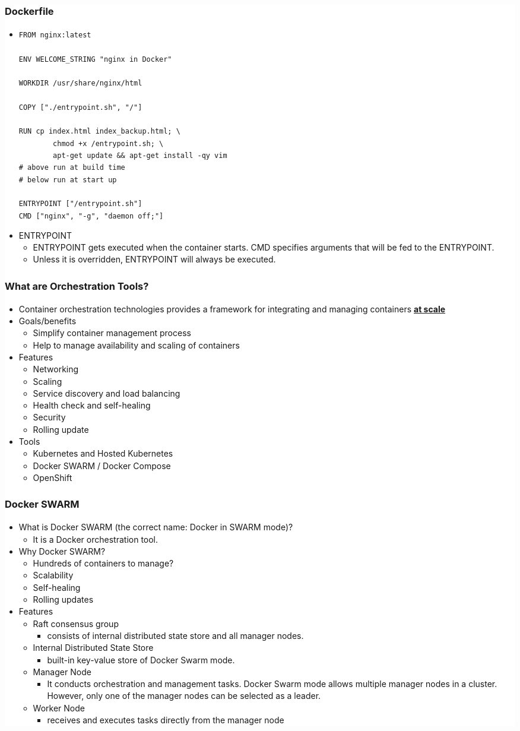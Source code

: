 ### Dockerfile
  - ```
    FROM nginx:latest

    ENV WELCOME_STRING "nginx in Docker"

    WORKDIR /usr/share/nginx/html

    COPY ["./entrypoint.sh", "/"]

    RUN cp index.html index_backup.html; \
            chmod +x /entrypoint.sh; \
            apt-get update && apt-get install -qy vim
    # above run at build time
    # below run at start up

    ENTRYPOINT ["/entrypoint.sh"]
    CMD ["nginx", "-g", "daemon off;"]
    ```
  - ENTRYPOINT
    - ENTRYPOINT gets executed when the container starts. CMD specifies arguments that will be fed to the ENTRYPOINT.
    - Unless it is overridden, ENTRYPOINT will always be executed.



### What are Orchestration Tools?
- Container orchestration technologies provides a framework for integrating and managing containers **<u>at scale</u>**
- Goals/benefits
  - Simplify container management process
  - Help to manage availability and scaling of containers
- Features
  - Networking
  - Scaling
  - Service discovery and load balancing
  - Health check and self-healing
  - Security
  - Rolling update
- Tools
  - Kubernetes and Hosted Kubernetes
  - Docker SWARM / Docker Compose
  - OpenShift

### Docker SWARM
- What is Docker SWARM (the correct name: Docker in SWARM mode)? 
  - It is a Docker orchestration tool.
- Why Docker SWARM?
  - Hundreds of  containers to manage?
  - Scalability
  - Self-healing
  - Rolling updates
- Features
  - Raft consensus group
    - consists of internal distributed state store and all manager nodes. 
  - Internal Distributed State Store
    - built-in key-value store of Docker Swarm mode.
  - Manager Node 
    - It conducts orchestration and management tasks. Docker Swarm mode allows multiple manager nodes in a cluster. However, only one of the manager nodes can be selected as a leader. 
  - Worker Node 
    - receives and executes tasks directly from the manager node
